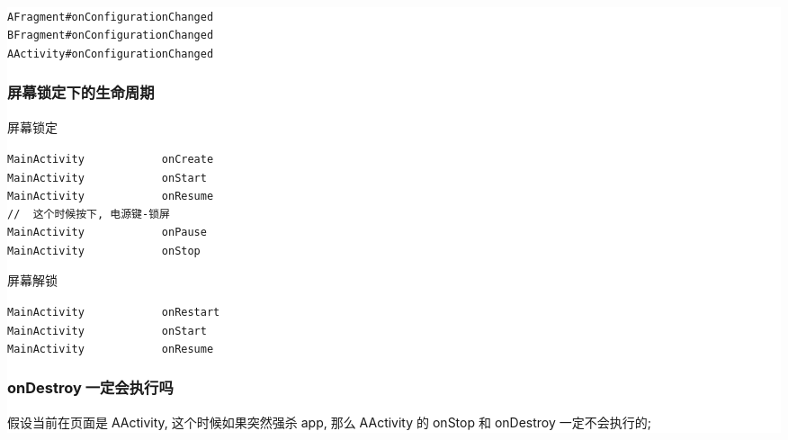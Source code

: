 ```
AFragment#onConfigurationChanged  
BFragment#onConfigurationChanged
AActivity#onConfigurationChanged
```

### 屏幕锁定下的生命周期  
屏幕锁定
```
MainActivity            onCreate
MainActivity            onStart
MainActivity            onResume
//  这个时候按下, 电源键-锁屏 
MainActivity            onPause
MainActivity            onStop
```
屏幕解锁  
```
MainActivity            onRestart
MainActivity            onStart
MainActivity            onResume
```


### onDestroy 一定会执行吗  
假设当前在页面是 AActivity, 这个时候如果突然强杀 app, 那么 AActivity 的 onStop 和 onDestroy 一定不会执行的;  
